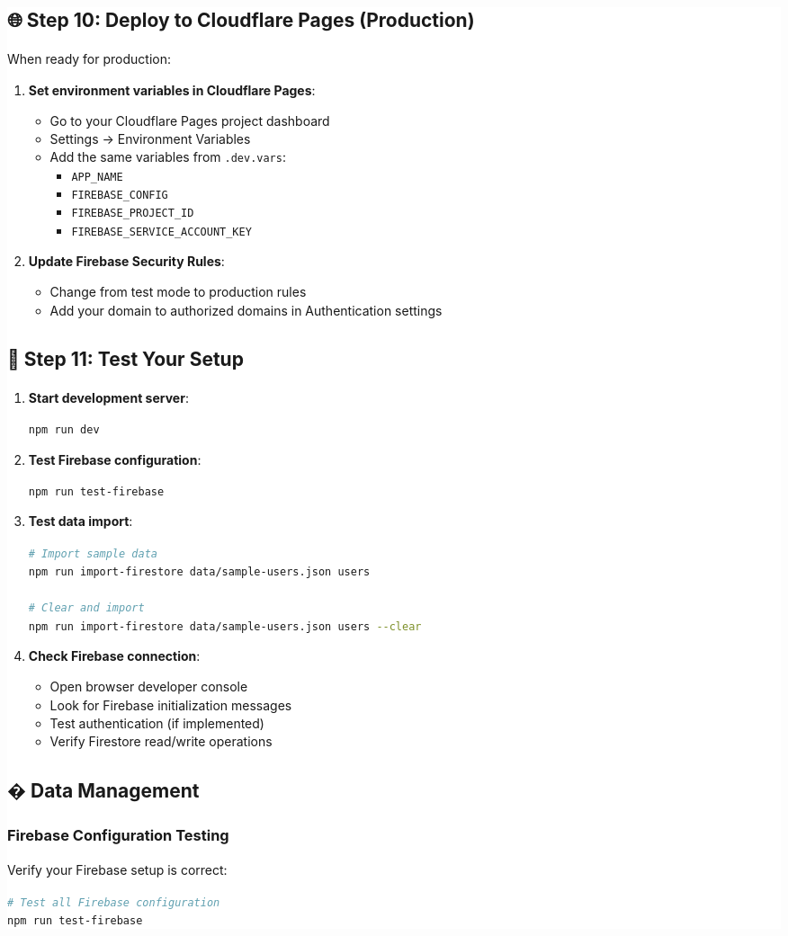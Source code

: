 ## 🌐 Step 10: Deploy to Cloudflare Pages (Production)

When ready for production:

1. **Set environment variables in Cloudflare Pages**:
   - Go to your Cloudflare Pages project dashboard
   - Settings → Environment Variables
   - Add the same variables from `.dev.vars`:
     - `APP_NAME`
     - `FIREBASE_CONFIG`
     - `FIREBASE_PROJECT_ID`
     - `FIREBASE_SERVICE_ACCOUNT_KEY`

2. **Update Firebase Security Rules**:
   - Change from test mode to production rules
   - Add your domain to authorized domains in Authentication settings

## 🧪 Step 11: Test Your Setup

1. **Start development server**:

   ```bash
   npm run dev
   ```

2. **Test Firebase configuration**:

   ```bash
   npm run test-firebase
   ```

3. **Test data import**:

   ```bash
   # Import sample data
   npm run import-firestore data/sample-users.json users

   # Clear and import
   npm run import-firestore data/sample-users.json users --clear
   ```

4. **Check Firebase connection**:
   - Open browser developer console
   - Look for Firebase initialization messages
   - Test authentication (if implemented)
   - Verify Firestore read/write operations

## �️ Data Management

### Firebase Configuration Testing

Verify your Firebase setup is correct:

```bash
# Test all Firebase configuration
npm run test-firebase
```
